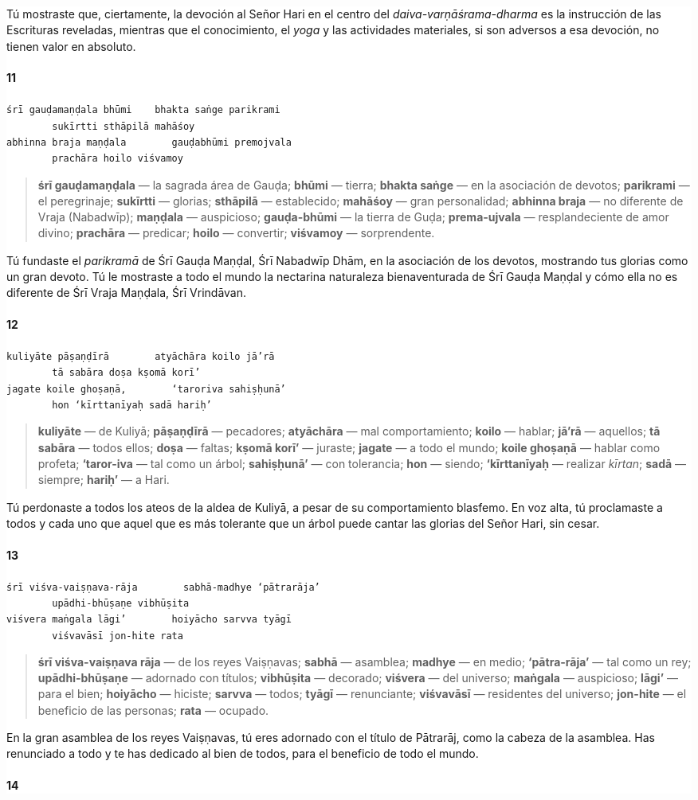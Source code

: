 Tú mostraste que, ciertamente, la devoción al Señor Hari en el centro del *daiva-varṇāśrama-dharma* es la instrucción de las Escrituras reveladas, mientras que el conocimiento, el *yoga* y las actividades materiales, si son adversos a esa devoción, no tienen valor en absoluto.

#### 11

    śrī gauḍamaṇḍala bhūmi    bhakta saṅge parikrami
            sukīrtti sthāpilā mahāśoy
    abhinna braja maṇḍala        gauḍabhūmi premojvala
            prachāra hoilo viśvamoy

> **śrī gauḍamaṇḍala** — la sagrada área de Gauḍa; **bhūmi** — tierra; **bhakta saṅge** — en la asociación de devotos; **parikrami** — el peregrinaje; **sukīrtti** — glorias; **sthāpilā** — establecido; **mahāśoy** — gran personalidad; **abhinna braja** — no diferente de Vraja (Nabadwīp); **maṇḍala** — auspicioso; **gauḍa-bhūmi** — la tierra de Guḍa; **prema-ujvala** — resplandeciente de amor divino; **prachāra** — predicar; **hoilo** — convertir; **viśvamoy** — sorprendente.

Tú fundaste el *parikramā* de Śrī Gauḍa Maṇḍal, Śrī Nabadwīp Dhām, en la asociación de los devotos, mostrando tus glorias como un gran devoto. Tú le mostraste a todo el mundo la nectarina naturaleza bienaventurada de Śrī Gauḍa Maṇḍal y cómo ella no es diferente de Śrī Vraja Maṇḍala, Śrī Vrindāvan.

#### 12

    kuliyāte pāṣaṇḍīrā        atyāchāra koilo jā’rā
            tā sabāra doṣa kṣomā korī’
    jagate koile ghoṣaṇā,        ‘taroriva sahiṣḥunā’
            hon ‘kīrttanīyaḥ sadā hariḥ’

> **kuliyāte** — de Kuliyā; **pāṣaṇḍīrā** — pecadores; **atyāchāra** — mal comportamiento; **koilo** — hablar; **jā’rā** — aquellos; **tā sabāra** — todos ellos; **doṣa** — faltas; **kṣomā korī’** — juraste; **jagate** — a todo el mundo; **koile ghoṣaṇā** — hablar como profeta; **‘taror-iva** — tal como un árbol; **sahiṣḥunā’** — con tolerancia; **hon** — siendo; **‘kīrttanīyaḥ** — realizar *kīrtan*; **sadā** — siempre; **hariḥ’** — a Hari.

Tú perdonaste a todos los ateos de la aldea de Kuliyā, a pesar de su comportamiento blasfemo. En voz alta, tú proclamaste a todos y cada uno que aquel que es más tolerante que un árbol puede cantar las glorias del Señor Hari, sin cesar.

#### 13

    śrī viśva-vaiṣṇava-rāja        sabhā-madhye ‘pātrarāja’
            upādhi-bhūṣaṇe vibhūṣita
    viśvera maṅgala lāgi’        hoiyācho sarvva tyāgī
            viśvavāsī jon-hite rata

> **śrī viśva-vaiṣṇava rāja** — de los reyes Vaiṣṇavas; **sabhā** — asamblea; **madhye** — en medio; **‘pātra-rāja’** — tal como un rey; **upādhi-bhūṣaṇe** — adornado con títulos; **vibhūṣita** — decorado; **viśvera** — del universo; **maṅgala** — auspicioso; **lāgi’** — para el bien; **hoiyācho** — hiciste; **sarvva** — todos; **tyāgī** — renunciante; **viśvavāsī** — residentes del universo; **jon-hite** — el beneficio de las personas; **rata** — ocupado.

En la gran asamblea de los reyes Vaiṣṇavas, tú eres adornado con el título de Pātrarāj, como la cabeza de la asamblea. Has renunciado a todo y te has dedicado al bien de todos, para el beneficio de todo el mundo.

#### 14
